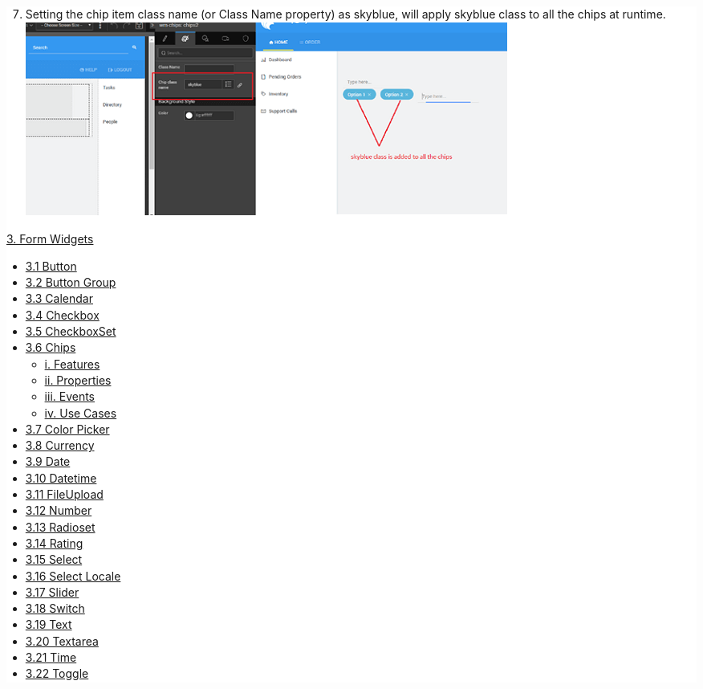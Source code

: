 7. Setting the chip item class name (or Class Name property) as skyblue, will apply skyblue class to all the chips at runtime. [![](../assets/chips_ex3_5.png)](../assets/chips_ex3_5.png)

[3\. Form Widgets](/learn/app-development/widgets/widget-library/#form)

- [3.1 Button](/learn/app-development/widgets/form/button/)
- [3.2 Button Group](/learn/app-development/widgets/form/button-group/)
- [3.3 Calendar](/learn/app-development/widgets/form/calendar/)
- [3.4 Checkbox](/learn/app-development/widgets/form/checkbox/)
- [3.5 CheckboxSet](/learn/app-development/widgets/form/checkboxset/)
- [3.6 Chips](/learn/app-development/widgets/form/chips/)
    - [i. Features](#features)
    - [ii. Properties](#properties)
    - [iii. Events](#events)
    - [iv. Use Cases](#use-cases)
- [3.7 Color Picker](/learn/app-development/widgets/form/color-picker/)
- [3.8 Currency](/learn/app-development/widgets/form/currency/)
- [3.9 Date](/learn/app-development/widgets/form-widgets/date-time-datetime/)
- [3.10 Datetime](/learn/app-development/widgets/form-widgets/date-time-datetime/)
- [3.11 FileUpload](/learn/app-development/widgets/form/file-upload/)
- [3.12 Number](/learn/app-development/widgets/form-widgets/number/)
- [3.13 Radioset](/learn/app-development/widgets/form/radioset/)
- [3.14 Rating](/learn/app-development/widgets/form/rating/)
- [3.15 Select](/learn/app-development/widgets/form/select/)
- [3.16 Select Locale](/learn/app-development/widgets/form/select-locale/)
- [3.17 Slider](/learn/app-development/widgets/form/slider/)
- [3.18 Switch](/learn/app-development/widgets/form/switch/)
- [3.19 Text](/learn/app-development/widgets/form/text/)
- [3.20 Textarea](/learn/app-development/widgets/form/textarea/)
- [3.21 Time](/learn/app-development/widgets/form-widgets/date-time-datetime/)
- [3.22 Toggle](/learn/app-development/widgets/form/toggle/)
